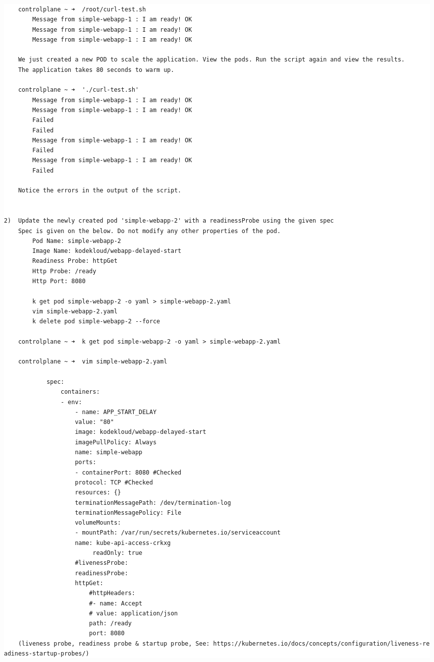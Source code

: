         controlplane ~ ➜  /root/curl-test.sh 
            Message from simple-webapp-1 : I am ready! OK
            Message from simple-webapp-1 : I am ready! OK
            Message from simple-webapp-1 : I am ready! OK

        We just created a new POD to scale the application. View the pods. Run the script again and view the results.
        The application takes 80 seconds to warm up.

        controlplane ~ ➜  './curl-test.sh'
            Message from simple-webapp-1 : I am ready! OK
            Message from simple-webapp-1 : I am ready! OK
            Failed
            Failed
            Message from simple-webapp-1 : I am ready! OK
            Failed
            Message from simple-webapp-1 : I am ready! OK
            Failed

        Notice the errors in the output of the script.


    2)  Update the newly created pod 'simple-webapp-2' with a readinessProbe using the given spec
        Spec is given on the below. Do not modify any other properties of the pod.
            Pod Name: simple-webapp-2
            Image Name: kodekloud/webapp-delayed-start
            Readiness Probe: httpGet
            Http Probe: /ready
            Http Port: 8080

            k get pod simple-webapp-2 -o yaml > simple-webapp-2.yaml
            vim simple-webapp-2.yaml
            k delete pod simple-webapp-2 --force 

        controlplane ~ ➜  k get pod simple-webapp-2 -o yaml > simple-webapp-2.yaml

        controlplane ~ ➜  vim simple-webapp-2.yaml 
                
                spec:
                    containers:
                    - env:
                        - name: APP_START_DELAY
                        value: "80"
                        image: kodekloud/webapp-delayed-start
                        imagePullPolicy: Always
                        name: simple-webapp
                        ports:
                        - containerPort: 8080 #Checked
                        protocol: TCP #Checked
                        resources: {}
                        terminationMessagePath: /dev/termination-log
                        terminationMessagePolicy: File
                        volumeMounts:
                        - mountPath: /var/run/secrets/kubernetes.io/serviceaccount
                        name: kube-api-access-crkxg
                             readOnly: true
                        #livenessProbe:
                        readinessProbe:
                        httpGet:
                            #httpHeaders:
                            #- name: Accept
                            # value: application/json
                            path: /ready
                            port: 8080
        (liveness probe, readiness probe & startup probe, See: https://kubernetes.io/docs/concepts/configuration/liveness-readiness-startup-probes/)